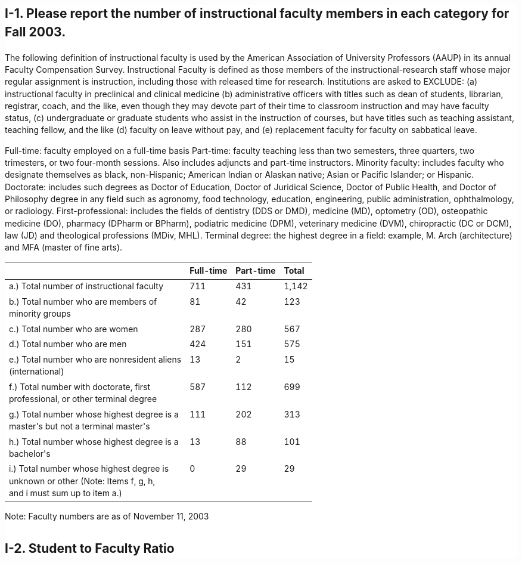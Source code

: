 ## I-1. Please report the number of instructional faculty members in each category for Fall 2003.

The following definition of instructional faculty is used by the American Association of University Professors (AAUP) in its annual Faculty Compensation Survey. Instructional Faculty is defined as those members of the instructional-research staff whose major regular assignment is instruction, including those with released time for research. Institutions are asked to EXCLUDE:
(a) instructional faculty in preclinical and clinical medicine
(b) administrative officers with titles such as dean of students, librarian, registrar, coach, and the like, even though they may devote part of their time to classroom instruction and may have faculty status,
(c) undergraduate or graduate students who assist in the instruction of courses, but have titles such as teaching assistant, teaching fellow, and the like
(d) faculty on leave without pay, and
(e) replacement faculty for faculty on sabbatical leave.

Full-time: faculty employed on a full-time basis
Part-time: faculty teaching less than two semesters, three quarters, two trimesters, or two four-month sessions. Also includes adjuncts and part-time instructors.
Minority faculty: includes faculty who designate themselves as black, non-Hispanic; American Indian or Alaskan native; Asian or Pacific Islander; or Hispanic.
Doctorate: includes such degrees as Doctor of Education, Doctor of Juridical Science, Doctor of Public Health, and Doctor of Philosophy degree in any field such as agronomy, food technology, education, engineering, public administration, ophthalmology, or radiology.
First-professional: includes the fields of dentistry (DDS or DMD), medicine (MD), optometry (OD), osteopathic medicine (DO), pharmacy (DPharm or BPharm), podiatric medicine (DPM), veterinary medicine (DVM), chiropractic (DC or DCM), law (JD) and theological professions (MDiv, MHL).
Terminal degree: the highest degree in a field: example, M. Arch (architecture) and MFA (master of fine arts).

|  | Full-time | Part-time | Total |
| :-- | :-- | :-- | :-- |
| a.) Total number of instructional faculty | 711 | 431 | 1,142 |
| b.) Total number who are members of <br> minority groups | 81 | 42 | 123 |
| c.) Total number who are women | 287 | 280 | 567 |
| d.) Total number who are men | 424 | 151 | 575 |
| e.) Total number who are nonresident aliens <br> (international) | 13 | 2 | 15 |
| f.) Total number with doctorate, first <br> professional, or other terminal degree | 587 | 112 | 699 |
| g.) Total number whose highest degree is a <br> master's but not a terminal master's | 111 | 202 | 313 |
| h.) Total number whose highest degree is a <br> bachelor's | 13 | 88 | 101 |
| i.) Total number whose highest degree is <br> unknown or other (Note: Items f, g, h, <br> and i must sum up to item a.) | 0 | 29 | 29 |

Note: Faculty numbers are as of November 11, 2003

## I-2. Student to Faculty Ratio
